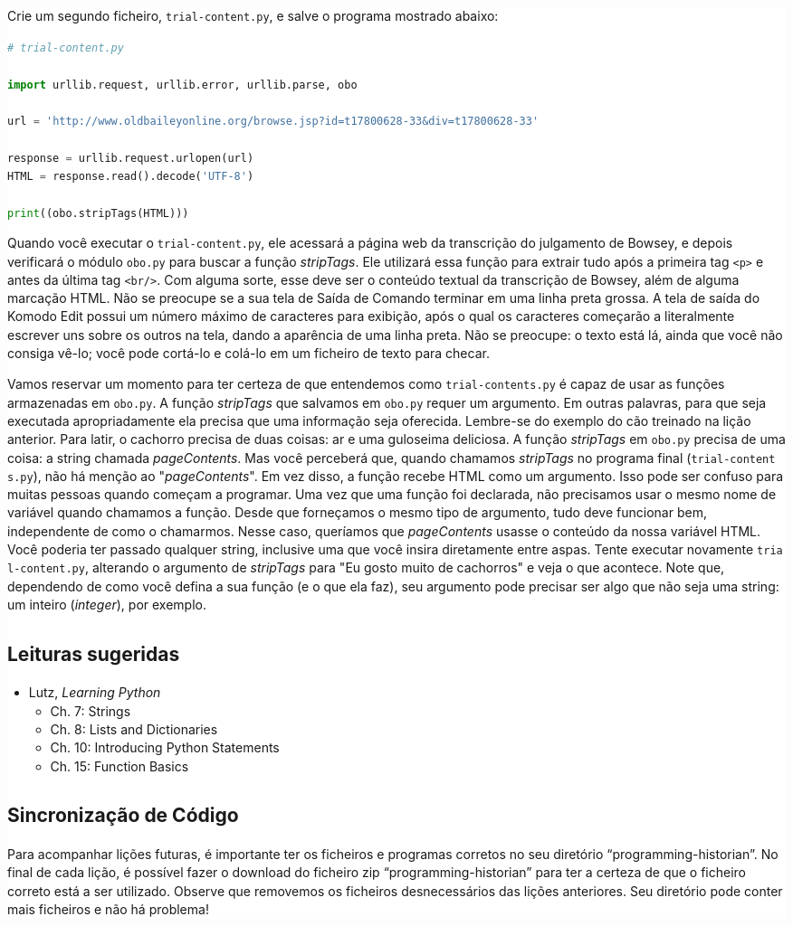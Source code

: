 Crie um segundo ficheiro, `trial-content.py`, e salve o programa mostrado abaixo:


``` python
# trial-content.py

import urllib.request, urllib.error, urllib.parse, obo

url = 'http://www.oldbaileyonline.org/browse.jsp?id=t17800628-33&div=t17800628-33'

response = urllib.request.urlopen(url)
HTML = response.read().decode('UTF-8')

print((obo.stripTags(HTML)))
```

Quando você executar o `trial-content.py`, ele acessará a página web da transcrição do julgamento de Bowsey, e depois verificará o módulo `obo.py` para buscar a função *stripTags*. Ele utilizará essa função para extrair tudo após a primeira tag `<p>` e antes da última tag `<br/>`. Com alguma sorte, esse deve ser o conteúdo textual da transcrição de Bowsey, além de alguma marcação HTML. Não se preocupe se a sua tela de Saída de Comando terminar em uma linha preta grossa. A tela de saída do Komodo Edit possui um número máximo de caracteres para exibição, após o qual os caracteres começarão a literalmente escrever uns sobre os outros na tela, dando a aparência de uma linha preta. Não se preocupe: o texto está lá, ainda que você não consiga vê-lo; você pode cortá-lo e colá-lo em um ficheiro de texto para checar.

Vamos reservar um momento para ter certeza de que entendemos como `trial-contents.py` é capaz de usar as funções armazenadas em `obo.py`. A função *stripTags* que salvamos em `obo.py` requer um argumento. Em outras palavras, para que seja executada apropriadamente ela precisa que uma informação seja oferecida. Lembre-se do exemplo do cão treinado na lição anterior. Para latir, o cachorro precisa de duas coisas: ar e uma guloseima deliciosa. A função *stripTags* em `obo.py` precisa de uma coisa: a string chamada *pageContents*. Mas você perceberá que, quando chamamos *stripTags* no programa final (`trial-contents.py`), não há menção ao "*pageContents*". Em vez disso, a função recebe HTML como um argumento. Isso pode ser confuso para muitas pessoas quando começam a programar. Uma vez que uma função foi declarada, não precisamos usar o mesmo nome de variável quando chamamos a função. Desde que forneçamos o mesmo tipo de argumento, tudo deve funcionar bem, independente de como o chamarmos. Nesse caso, queríamos que *pageContents* usasse o conteúdo da nossa variável HTML. Você poderia ter passado qualquer string, inclusive uma que você insira diretamente entre aspas. Tente executar novamente `trial-content.py`, alterando o argumento de *stripTags* para "Eu gosto muito de cachorros" e veja o que acontece. Note que, dependendo de como você defina a sua função (e o que ela faz), seu argumento pode precisar ser algo que não seja uma string: um inteiro (*integer*), por exemplo.

Leituras sugeridas
-----------------

-   Lutz, *Learning Python*
    -   Ch. 7: Strings
    -   Ch. 8: Lists and Dictionaries
    -   Ch. 10: Introducing Python Statements
    -   Ch. 15: Function Basics

## Sincronização de Código

Para acompanhar lições futuras, é importante ter os ficheiros e programas corretos no seu diretório “programming-historian”. No final de cada lição, é possível fazer o download do ficheiro zip “programming-historian” para ter a certeza de que o ficheiro correto está a ser utilizado. Observe que removemos os ficheiros desnecessários das lições anteriores. Seu diretório pode conter mais ficheiros e não há problema!
